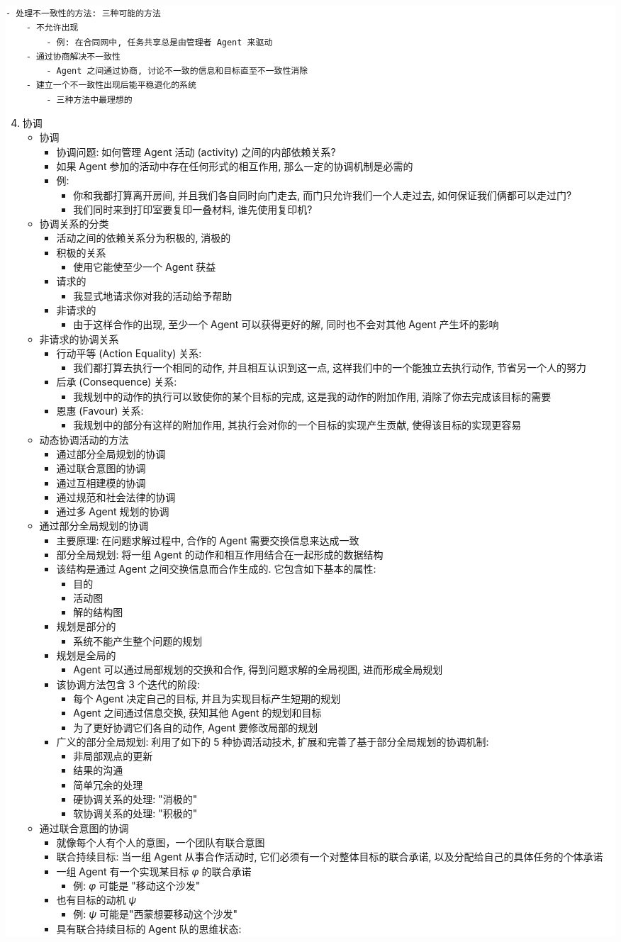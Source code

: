     - 处理不一致性的方法: 三种可能的方法
        - 不允许出现
            - 例: 在合同网中, 任务共享总是由管理者 Agent 来驱动
        - 通过协商解决不一致性
            - Agent 之间通过协商, 讨论不一致的信息和目标直至不一致性消除
        - 建立一个不一致性出现后能平稳退化的系统
            - 三种方法中最理想的
4. 协调
    - 协调
        - 协调问题: 如何管理 Agent 活动 (activity) 之间的内部依赖关系? 
        - 如果 Agent 参加的活动中存在任何形式的相互作用, 那么一定的协调机制是必需的
        - 例: 
            - 你和我都打算离开房间, 并且我们各自同时向门走去, 而门只允许我们一个人走过去, 如何保证我们俩都可以走过门? 
            - 我们同时来到打印室要复印一叠材料, 谁先使用复印机? 
    - 协调关系的分类
        - 活动之间的依赖关系分为积极的, 消极的
        - 积极的关系
            - 使用它能使至少一个 Agent 获益
        - 请求的
            - 我显式地请求你对我的活动给予帮助
        - 非请求的
            - 由于这样合作的出现, 至少一个 Agent 可以获得更好的解, 同时也不会对其他 Agent 产生坏的影响
    - 非请求的协调关系
        - 行动平等 (Action Equality) 关系: 
            - 我们都打算去执行一个相同的动作, 并且相互认识到这一点, 这样我们中的一个能独立去执行动作, 节省另一个人的努力
        - 后承 (Consequence) 关系: 
            - 我规划中的动作的执行可以致使你的某个目标的完成, 这是我的动作的附加作用, 消除了你去完成该目标的需要
        - 恩惠 (Favour) 关系: 
            - 我规划中的部分有这样的附加作用, 其执行会对你的一个目标的实现产生贡献, 使得该目标的实现更容易
    - 动态协调活动的方法
        - 通过部分全局规划的协调
        - 通过联合意图的协调
        - 通过互相建模的协调
        - 通过规范和社会法律的协调
        - 通过多 Agent 规划的协调
    - 通过部分全局规划的协调
        - 主要原理: 在问题求解过程中, 合作的 Agent 需要交换信息来达成一致
        - 部分全局规划: 将一组 Agent 的动作和相互作用结合在一起形成的数据结构
        - 该结构是通过 Agent 之间交换信息而合作生成的. 它包含如下基本的属性: 
            - 目的
            - 活动图
            - 解的结构图
        - 规划是部分的
            - 系统不能产生整个问题的规划
        - 规划是全局的
            - Agent 可以通过局部规划的交换和合作, 得到问题求解的全局视图, 进而形成全局规划
        - 该协调方法包含 3 个迭代的阶段: 
            - 每个 Agent 决定自己的目标, 并且为实现目标产生短期的规划
            - Agent 之间通过信息交换, 获知其他 Agent 的规划和目标
            - 为了更好协调它们各自的动作, Agent 要修改局部的规划
        - 广义的部分全局规划: 利用了如下的 5 种协调活动技术, 扩展和完善了基于部分全局规划的协调机制: 
            - 非局部观点的更新
            - 结果的沟通
            - 简单冗余的处理
            - 硬协调关系的处理: "消极的"
            - 软协调关系的处理: "积极的"
    - 通过联合意图的协调
        - 就像每个人有个人的意图，一个团队有联合意图
        - 联合持续目标: 当一组 Agent 从事合作活动时, 它们必须有一个对整体目标的联合承诺, 以及分配给自己的具体任务的个体承诺
        - 一组 Agent 有一个实现某目标 $\varphi$ 的联合承诺
            - 例: $\varphi$ 可能是 "移动这个沙发"
        - 也有目标的动机 $\psi$
            - 例: $\psi$ 可能是"西蒙想要移动这个沙发"
        - 具有联合持续目标的 Agent 队的思维状态: 